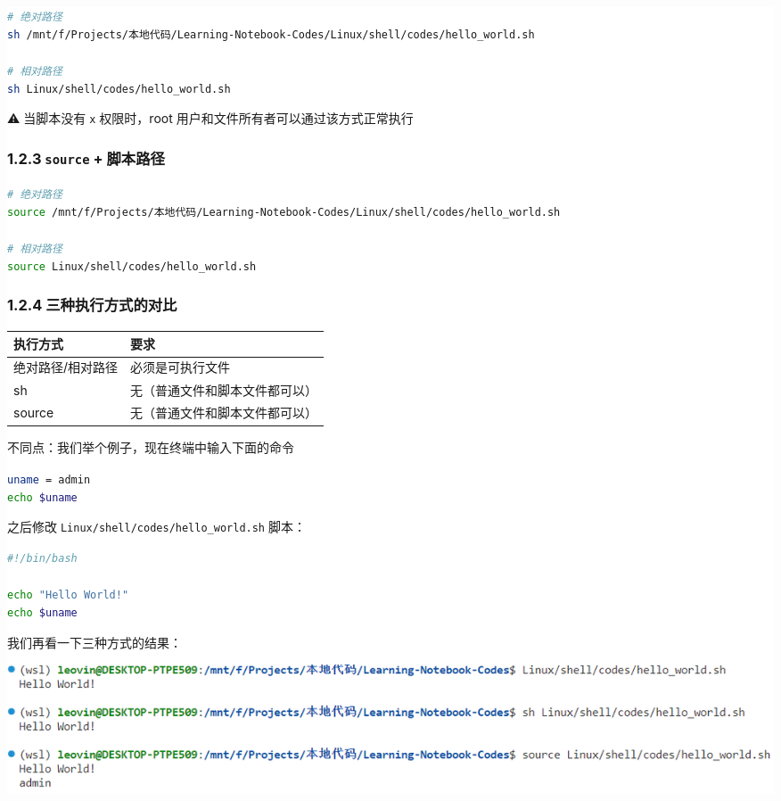 ```bash
# 绝对路径
sh /mnt/f/Projects/本地代码/Learning-Notebook-Codes/Linux/shell/codes/hello_world.sh

# 相对路径
sh Linux/shell/codes/hello_world.sh
```

⚠️ 当脚本没有 `x` 权限时，root 用户和文件所有者可以通过该方式正常执行

### 1.2.3 `source` + 脚本路径

```bash
# 绝对路径
source /mnt/f/Projects/本地代码/Learning-Notebook-Codes/Linux/shell/codes/hello_world.sh

# 相对路径
source Linux/shell/codes/hello_world.sh
```

### 1.2.4 三种执行方式的对比

| 执行方式          | 要求                           |
| :---------------- | :----------------------------- |
| 绝对路径/相对路径 | 必须是可执行文件               |
| sh                | 无（普通文件和脚本文件都可以） |
| source            | 无（普通文件和脚本文件都可以） |

不同点：我们举个例子，现在终端中输入下面的命令

```bash
uname = admin
echo $uname
```

之后修改 `Linux/shell/codes/hello_world.sh` 脚本：

```bash
#!/bin/bash

echo "Hello World!"
echo $uname
```

我们再看一下三种方式的结果：

<div align=center>
    <img src=./imgs_markdown/2024-02-05-20-52-34.png
    width=100%>
    <center></center>
</div>
